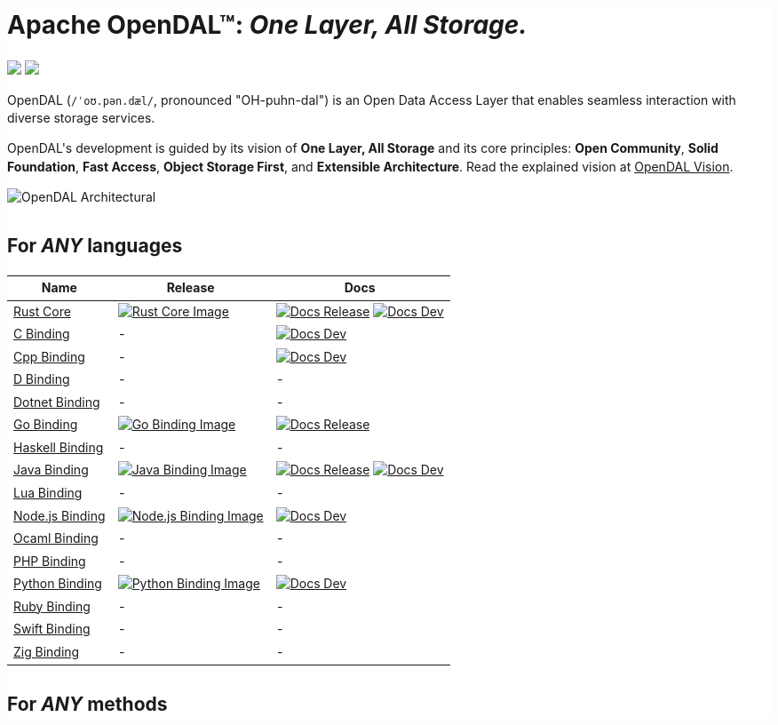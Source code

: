 # Apache OpenDAL™: *One Layer, All Storage.*

[![](https://img.shields.io/github/discussions/apache/opendal)](https://github.com/apache/opendal/discussions)
[![](https://img.shields.io/discord/1081052318650339399?logo=discord&label=discord)](https://opendal.apache.org/discord)

OpenDAL (`/ˈoʊ.pən.dæl/`, pronounced "OH-puhn-dal") is an Open Data Access Layer that enables seamless interaction with diverse storage services.

OpenDAL's development is guided by its vision of **One Layer, All Storage** and its core principles: **Open Community**, **Solid Foundation**, **Fast Access**, **Object Storage First**, and **Extensible Architecture**. Read the explained vision at [OpenDAL Vision](https://opendal.apache.org/vision).

<img src="https://opendal.apache.org/img/architectural.png" alt="OpenDAL Architectural" width="61.8%" />

## For *ANY* languages

| Name              | Release                                          | Docs                                                                              |
| ----------------- | ------------------------------------------------ | --------------------------------------------------------------------------------- |
| [Rust Core]       | [![Rust Core Image]][Rust Core Link]             | [![Docs Release]][Rust Core Release Docs] [![Docs Dev]][Rust Core Dev Docs]       |
| [C Binding]       | -                                                | [![Docs Dev]][C Binding Dev Docs]                                                 |
| [Cpp Binding]     | -                                                | [![Docs Dev]][Cpp Binding Dev Docs]                                               |
| [D Binding]   | -                                                | -                                                                                 |
| [Dotnet Binding]  | -                                                | -                                                                                 |
| [Go Binding]      | [![Go Binding Image]][Go Binding Link]           | [![Docs Release]][Go Release Docs]                                         |
| [Haskell Binding] | -                                                | -                                                                                 |
| [Java Binding]    | [![Java Binding Image]][Java Binding Link]       | [![Docs Release]][Java Binding Release Docs] [![Docs Dev]][Java Binding Dev Docs] |
| [Lua Binding]     | -                                                | -                                                                                 |
| [Node.js Binding] | [![Node.js Binding Image]][Node.js Binding Link] | [![Docs Dev]][Node.js Binding Dev Docs]                                           |
| [Ocaml Binding]   | -                                                | -                                                                                 |
| [PHP Binding]     | -                                                | -                                                                                 |
| [Python Binding]  | [![Python Binding Image]][Python Binding Link]   | [![Docs Dev]][Python Binding Dev Docs]                                            |
| [Ruby Binding]    | -                                                | -                                                                                 |
| [Swift Binding]   | -                                                | -                                                                                 |
| [Zig Binding]     | -                                                | -                                                                                 |

[Docs Release]: https://img.shields.io/badge/docs-release-blue
[Docs Dev]: https://img.shields.io/badge/docs-dev-blue
[Rust Core]: core/README.md
[Rust Core Image]: https://img.shields.io/crates/v/opendal.svg
[Rust Core Link]: https://crates.io/crates/opendal
[Rust Core Release Docs]: https://docs.rs/opendal
[Rust Core Dev Docs]: https://opendal.apache.org/docs/rust/opendal/
[C Binding]: bindings/c/README.md
[C Binding Dev Docs]: https://opendal.apache.org/docs/c/
[Cpp Binding]: bindings/cpp/README.md
[Cpp Binding Dev Docs]: https://opendal.apache.org/docs/cpp/
[D Binding]: bindings/d/README.md
[Dotnet Binding]: bindings/dotnet/README.md
[Go Binding]: bindings/go/README.md
[Go Binding Image]: https://badge.fury.io/go/github.com%2Fapache%2Fopendal%2Fbindings%2Fgo.svg
[Go Binding Link]: https://pkg.go.dev/github.com/apache/opendal/bindings/go
[Go Release Docs]: https://pkg.go.dev/github.com/apache/opendal/bindings/go
[Haskell Binding]: bindings/haskell/README.md
[Java Binding]: bindings/java/README.md
[Java Binding Image]: https://img.shields.io/maven-central/v/org.apache.opendal/opendal-java
[Java Binding Link]: https://central.sonatype.com/artifact/org.apache.opendal/opendal-java
[Java Binding Release Docs]: https://javadoc.io/doc/org.apache.opendal/opendal-java
[Java Binding Dev Docs]: https://opendal.apache.org/docs/java/
[Lua Binding]: bindings/lua/README.md
[Node.js Binding]: bindings/nodejs/README.md
[Node.js Binding Image]: https://img.shields.io/npm/v/opendal
[Node.js Binding Link]: https://www.npmjs.com/package/opendal
[Node.js Binding Dev Docs]: https://opendal.apache.org/docs/nodejs/
[Ocaml Binding]: bindings/ocaml/README.md
[PHP Binding]: bindings/php/README.md
[Python Binding]: bindings/python/README.md
[Python Binding Image]: https://img.shields.io/pypi/v/opendal
[Python Binding Link]: https://pypi.org/project/opendal/
[Python Binding Dev Docs]: https://opendal.apache.org/docs/python/
[Ruby Binding]: bindings/ruby/README.md
[Swift Binding]: bindings/swift/README.md
[Zig Binding]: bindings/zig/README.md

## For *ANY* methods


[oay]: bin/oay/README.md
[oay image]: https://img.shields.io/crates/v/oay.svg
[oay crate]: https://crates.io/crates/oay
[oli]: bin/oli/README.md
[oli image]: https://img.shields.io/crates/v/oli.svg
[oli crate]: https://crates.io/crates/oli
[ofs]: bin/ofs/README.md
[ofs image]: https://img.shields.io/crates/v/ofs.svg
[ofs crate]: https://crates.io/crates/ofs
[dav-server-opendalfs]: integrations/dav-server/README.md
[dav-server-rs]: https://github.com/messense/dav-server-rs
[dav-server image]: https://img.shields.io/crates/v/dav-server-opendalfs.svg
[dav-server crate]: https://crates.io/crates/dav-server-opendalfs
[dav-server release docs]: https://docs.rs/dav-server-opendalfs/
[dav-server dev docs]: https://opendal.apache.org/docs/dav-server-opendalfs/dav_server_opendalfs/
[object_store_opendal]: integrations/object_store/README.md
[object_store]: https://docs.rs/object_store
[object_store image]: https://img.shields.io/crates/v/object_store_opendal.svg
[object_store crate]: https://crates.io/crates/object_store_opendal
[object_store release docs]: https://docs.rs/object_store_opendal/
[object_store dev docs]: https://opendal.apache.org/docs/object-store-opendal/object_store_opendal/
[fuse3_opendal]: integrations/fuse3/README.md
[fuse3]: https://docs.rs/fuse3
[fuse3 image]: https://img.shields.io/crates/v/fuse3_opendal.svg
[fuse3 crate]: https://crates.io/crates/fuse3_opendal
[fuse3 release docs]: https://docs.rs/fuse3_opendal/
[fuse3 dev docs]: https://opendal.apache.org/docs/fuse3-opendal/fuse3_opendal/
[virtiofs_opendal]: integrations/virtiofs/README.md
[vhost-user-backend]: https://docs.rs/vhost-user-backend
[virtiofs image]: https://img.shields.io/crates/v/virtiofs_opendal.svg
[virtiofs crate]: https://crates.io/crates/virtiofs_opendal
[virtiofs release docs]: https://docs.rs/virtiofs_opendal/
[virtiofs dev docs]: https://opendal.apache.org/docs/virtiofs-opendal/virtiofs_opendal/
[unftp-sbe-opendal]: integrations/unftp-sbe/README.md
[unftp]: https://crates.io/crates/unftp
[unftp-sbe image]: https://img.shields.io/crates/v/unftp-sbe-opendal.svg
[unftp-sbe crate]: https://crates.io/crates/unftp-sbe-opendal
[unftp-sbe release docs]: https://docs.rs/unftp-sbe-opendal/
[unftp-sbe dev docs]: https://opendal.apache.org/docs/unftp-sbe-opendal/unftp_sbe_opendal/
[parquet_opendal]: integrations/parquet/README.md
[parquet image]: https://img.shields.io/crates/v/parquet-opendal.svg
[parquet crate]: https://crates.io/crates/parquet-opendal
[parquet release docs]: https://docs.rs/parquet-opendal/
[parquet dev docs]: https://opendal.apache.org/docs/parquet-opendal/parquet_opendal/
[sftp]: https://datatracker.ietf.org/doc/html/draft-ietf-secsh-filexfer-02
[webdav]: https://datatracker.ietf.org/doc/html/rfc4918
[azblob]: https://azure.microsoft.com/en-us/services/storage/blobs/
[cos]: https://www.tencentcloud.com/products/cos
[gcs]: https://cloud.google.com/storage
[obs]: https://www.huaweicloud.com/intl/en-us/product/obs.html
[oss]: https://www.aliyun.com/product/oss
[s3]: https://aws.amazon.com/s3/
[b2]: https://www.backblaze.com/
[openstack_swift]: https://docs.openstack.org/swift/latest/
[upyun]: https://www.upyun.com/
[vercel_blob]: https://vercel.com/docs/storage/vercel-blob
[alluxio]: https://docs.alluxio.io/os/user/stable/en/api/REST-API.html
[azdls]: https://azure.microsoft.com/en-us/products/storage/data-lake-storage/
[azfile]: https://learn.microsoft.com/en-us/rest/api/storageservices/file-service-rest-api
[chainsafe]: https://storage.chainsafe.io/
[compfs]: https://github.com/compio-rs/compio/
[dbfs]: https://docs.databricks.com/en/dbfs/index.html
[gridfs]: https://www.mongodb.com/docs/manual/core/gridfs/
[hdfs]: https://hadoop.apache.org/docs/r3.3.4/hadoop-project-dist/hadoop-hdfs/HdfsDesign.html
[hdfs_native]: https://github.com/Kimahriman/hdfs-native
[ipfs]: https://ipfs.tech/
[webhdfs]: https://hadoop.apache.org/docs/stable/hadoop-project-dist/hadoop-hdfs/WebHDFS.html
[aliyun_drive]: https://www.aliyundrive.com/
[gdrive]: https://www.google.com/drive/
[onedrive]: https://www.microsoft.com/en-us/microsoft-365/onedrive/online-cloud-storage
[dropbox]: https://www.dropbox.com/
[icloud]: https://www.icloud.com/iclouddrive
[koofr]: https://koofr.eu/
[pcloud]: https://www.pcloud.com/
[seafile]: https://www.seafile.com/
[yandex_disk]: https://360.yandex.com/disk/
[cacache]: https://crates.io/crates/cacache
[cloudflare_kv]: https://developers.cloudflare.com/kv/
[dashmap]: https://github.com/xacrimon/dashmap
[etcd]: https://etcd.io/
[foundationdb]: https://www.foundationdb.org/
[persy]: https://crates.io/crates/persy
[redis]: https://redis.io/
[rocksdb]: http://rocksdb.org/
[sled]: https://crates.io/crates/sled
[redb]: https://crates.io/crates/redb
[tikv]: https://tikv.org/
[atomicserver]: https://github.com/atomicdata-dev/atomic-server
[d1]: https://developers.cloudflare.com/d1/
[mongodb]: https://www.mongodb.com/
[mysql]: https://www.mysql.com/
[postgresql]: https://www.postgresql.org/
[sqlite]: https://www.sqlite.org/
[surrealdb]: https://surrealdb.com/
[ghac]: https://docs.github.com/en/actions/using-workflows/caching-dependencies-to-speed-up-workflows
[memcached]: https://memcached.org/
[mini_moka]: https://github.com/moka-rs/mini-moka
[moka]: https://github.com/moka-rs/moka
[vercel_artifacts]: https://vercel.com/docs/concepts/monorepos/remote-caching
[huggingface]: https://huggingface.co/